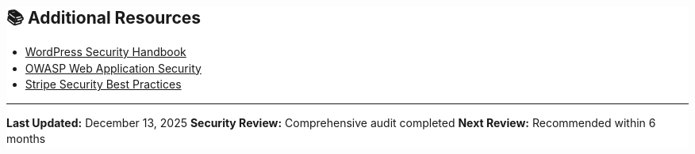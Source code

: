 ## 📚 Additional Resources

- [WordPress Security Handbook](https://developer.wordpress.org/plugins/security/)
- [OWASP Web Application Security](https://owasp.org/www-project-top-ten/)
- [Stripe Security Best Practices](https://stripe.com/docs/security)

---

**Last Updated:** December 13, 2025
**Security Review:** Comprehensive audit completed
**Next Review:** Recommended within 6 months
